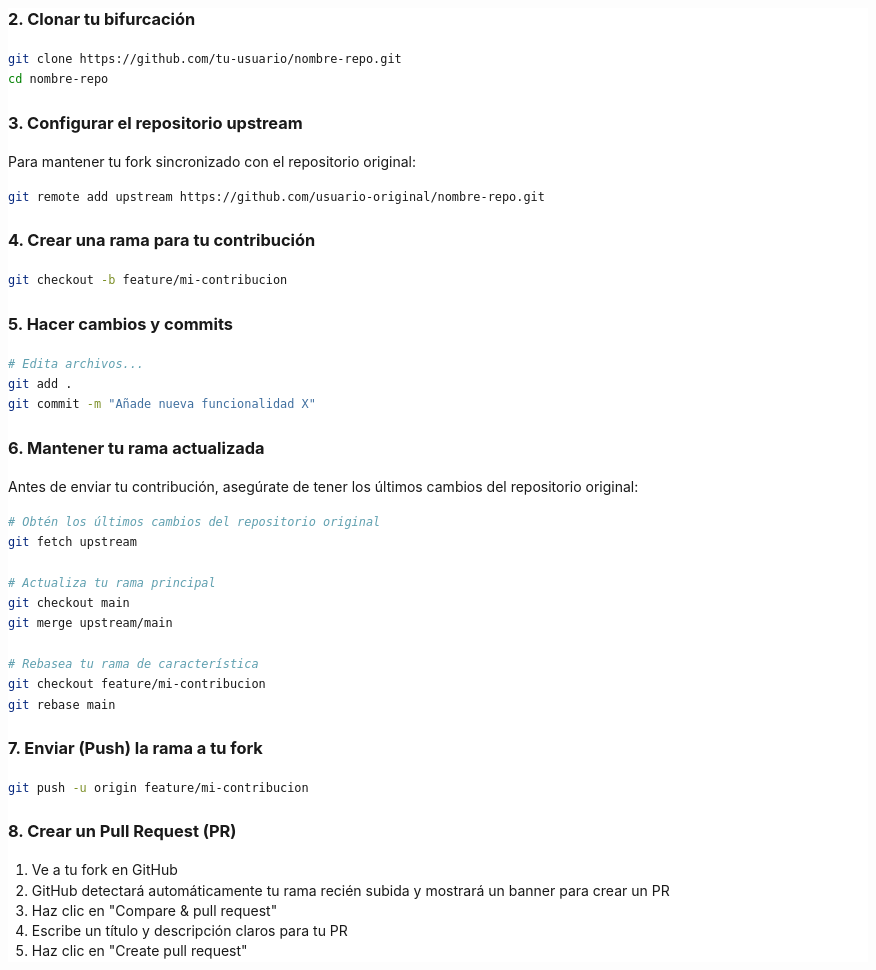 ### 2. Clonar tu bifurcación

```bash
git clone https://github.com/tu-usuario/nombre-repo.git
cd nombre-repo
```

### 3. Configurar el repositorio upstream

Para mantener tu fork sincronizado con el repositorio original:

```bash
git remote add upstream https://github.com/usuario-original/nombre-repo.git
```

### 4. Crear una rama para tu contribución

```bash
git checkout -b feature/mi-contribucion
```

### 5. Hacer cambios y commits

```bash
# Edita archivos...
git add .
git commit -m "Añade nueva funcionalidad X"
```

### 6. Mantener tu rama actualizada

Antes de enviar tu contribución, asegúrate de tener los últimos cambios del repositorio original:

```bash
# Obtén los últimos cambios del repositorio original
git fetch upstream

# Actualiza tu rama principal
git checkout main
git merge upstream/main

# Rebasea tu rama de característica
git checkout feature/mi-contribucion
git rebase main
```

### 7. Enviar (Push) la rama a tu fork

```bash
git push -u origin feature/mi-contribucion
```

### 8. Crear un Pull Request (PR)

1. Ve a tu fork en GitHub
2. GitHub detectará automáticamente tu rama recién subida y mostrará un banner para crear un PR
3. Haz clic en "Compare & pull request"
4. Escribe un título y descripción claros para tu PR
5. Haz clic en "Create pull request"
